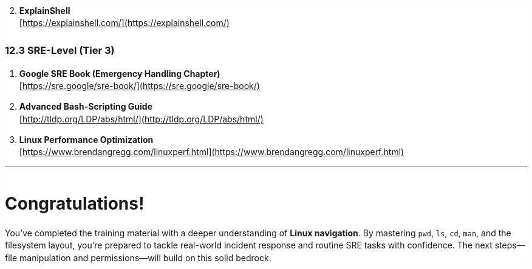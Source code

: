 2. **ExplainShell**  
   [https://explainshell.com/](https://explainshell.com/)  

### **12.3 SRE-Level (Tier 3)**  
1. **Google SRE Book (Emergency Handling Chapter)**  
   [https://sre.google/sre-book/](https://sre.google/sre-book/)  

2. **Advanced Bash-Scripting Guide**  
   [http://tldp.org/LDP/abs/html/](http://tldp.org/LDP/abs/html/)  

3. **Linux Performance Optimization**  
   [https://www.brendangregg.com/linuxperf.html](https://www.brendangregg.com/linuxperf.html)  

---

# **Congratulations!**
You’ve completed the training material with a deeper understanding of **Linux navigation**. By mastering `pwd`, `ls`, `cd`, `man`, and the filesystem layout, you’re prepared to tackle real-world incident response and routine SRE tasks with confidence. The next steps—file manipulation and permissions—will build on this solid bedrock.
